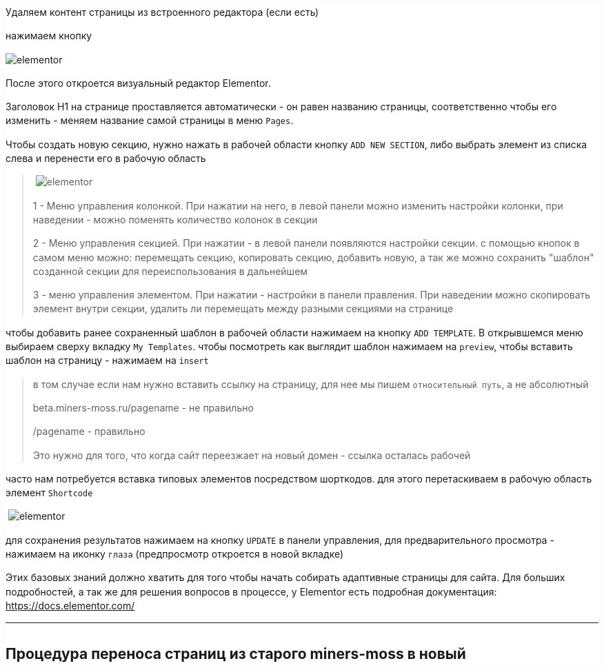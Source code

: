  Удаляем контент страницы из встроенного редактора (если есть)

 нажимаем кнопку

![elementor][elementor-editorbutton]

После этого откроется визуальный редактор Elementor.

 Заголовок H1 на странице проставляется автоматически - он равен названию страницы, соответственно чтобы его изменить - меняем название самой страницы в меню `Pages`.

 Чтобы создать новую секцию, нужно нажать в рабочей области кнопку `ADD NEW SECTION`, либо выбрать элемент из списка слева и перенести его в рабочую область

 > &nbsp;![elementor][elementor-module]&nbsp;
 >
 > 1 -  Меню управления колонкой. При нажатии на него, в левой панели можно изменить настройки колонки, при наведении - можно поменять количество колонок в секции
 >
 > 2 - Меню управления секцией. При нажатии - в левой панели появляются настройки секции. с помощью кнопок в самом меню можно: перемещать секцию, копировать секцию, добавить новую, а так же можно сохранить "шаблон" созданной секции для переиспользования в дальнейшем
 >
 > 3 - меню управления элементом. При нажатии - настройки в панели правления. При наведении можно скопировать элемент внутри секции, удалить ли перемещать между разными секциями на странице

 чтобы добавить ранее сохраненный шаблон в рабочей области нажимаем на кнопку `ADD TEMPLATE`. В открывшемся меню выбираем сверху вкладку `My Templates`. чтобы посмотреть как выглядит шаблон нажимаем на `preview`, чтобы вставить шаблон на страницу - нажимаем на `insert`

 > в том случае если нам нужно вставить ссылку на страницу, для нее мы пишем `относительный путь`, а не абсолютный
 >
 > beta.miners-moss.ru/pagename - не правильно
 >
 > /pagename - правильно
 >
 >Это нужно для того, что когда сайт переезжает на новый домен - ссылка осталась рабочей

 часто нам потребуется вставка типовых элементов посредством шорткодов. для этого перетаскиваем в рабочую область элемент `Shortcode`

&nbsp;![elementor][elementor-shortcode]&nbsp;

 для сохранения результатов нажимаем на кнопку `UPDATE` в панели управления, для предварительного просмотра - нажимаем на иконку `глаза` (предпросмотр откроется в новой вкладке)

Этих базовых знаний должно хватить для того чтобы начать собирать адаптивные страницы для сайта. Для больших подробностей, а так же для решения вопросов в процессе, у Elementor есть подробная документация: <https://docs.elementor.com/>
___

## Процедура переноса страниц из старого miners-moss в новый


[elementor-editorbutton]: https://i.imgur.com/F25PIBd.png
[elementor-module]: https://i.imgur.com/nl9yD1G.png
[elementor-shortcode]: https://i.imgur.com/AMyvqu0.png
[mediagallery]: https://i.imgur.com/iK4yOtn.png